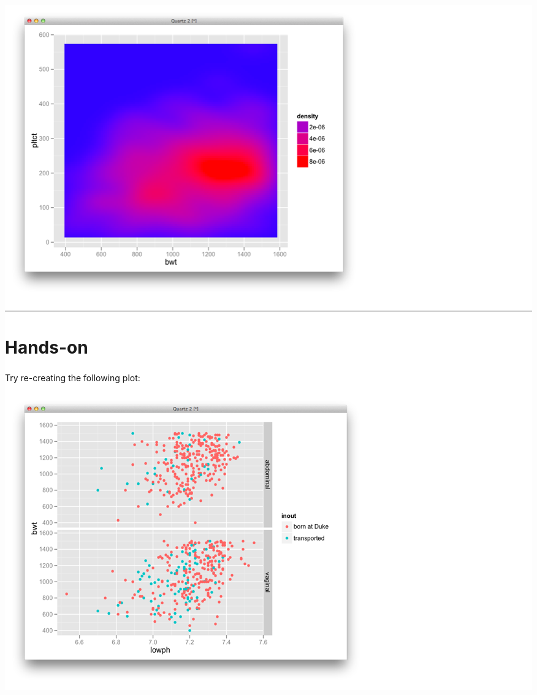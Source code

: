 ![heatmap](images/ggplot_heatmap.png)

---

Hands-on
========

Try re-creating the following plot:

![hands-on](images/ggplot_handson.png)
